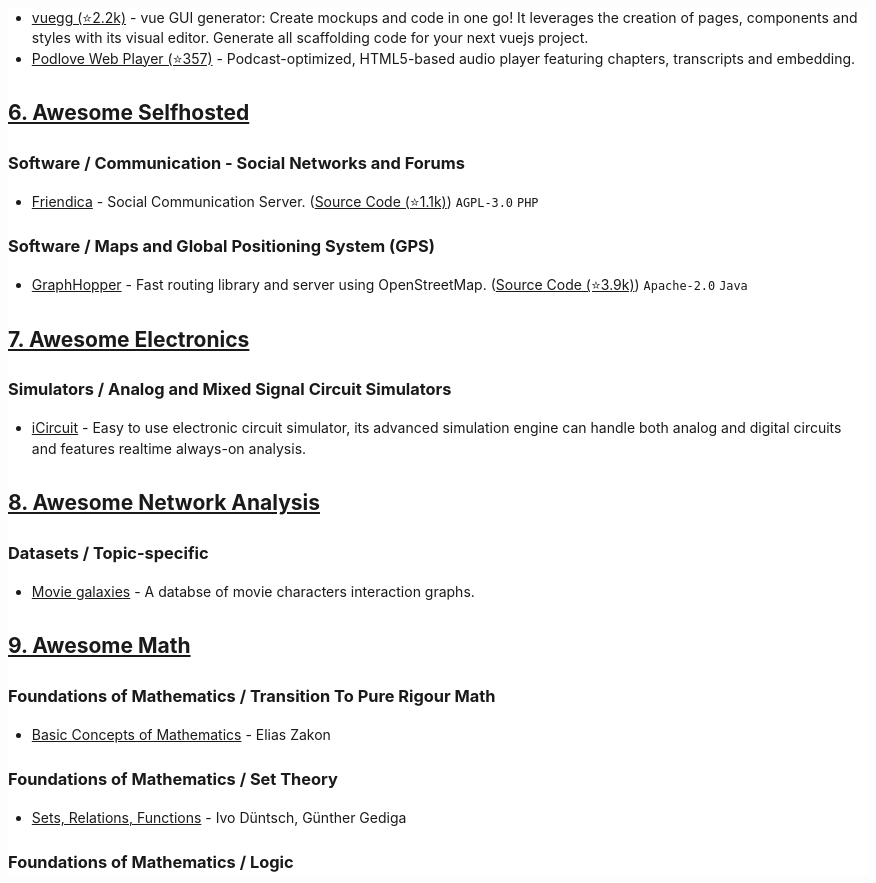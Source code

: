 *   [vuegg (⭐2.2k)](https://github.com/vuegg/vuegg) - vue GUI generator: Create mockups and code in one go! It leverages the creation of pages, components and styles with its visual editor. Generate all scaffolding code for your next vuejs project.
*   [Podlove Web Player (⭐357)](https://github.com/podlove/podlove-web-player) - Podcast-optimized, HTML5-based audio player featuring chapters, transcripts and embedding.

## [6. Awesome Selfhosted](/content/awesome-selfhosted/awesome-selfhosted/week/README.md)

### Software / Communication - Social Networks and Forums

*   [Friendica](https://friendi.ca/) - Social Communication Server. ([Source Code (⭐1.1k)](https://github.com/friendica/friendica)) `AGPL-3.0` `PHP`

### Software / Maps and Global Positioning System (GPS)

*   [GraphHopper](https://graphhopper.com/) - Fast routing library and server using OpenStreetMap. ([Source Code (⭐3.9k)](https://github.com/graphhopper/graphhopper)) `Apache-2.0` `Java`

## [7. Awesome Electronics](/content/kitspace/awesome-electronics/week/README.md)

### Simulators / Analog and Mixed Signal Circuit Simulators

*   [iCircuit](http://icircuitapp.com/) - Easy to use electronic circuit simulator, its advanced simulation engine can handle both analog and digital circuits and features realtime always-on analysis.

## [8. Awesome Network Analysis](/content/briatte/awesome-network-analysis/week/README.md)

### Datasets / Topic-specific

*   [Movie galaxies](http://moviegalaxies.com/) - A databse of movie characters interaction graphs.

## [9. Awesome Math](/content/rossant/awesome-math/week/README.md)

### Foundations of Mathematics / Transition To Pure Rigour Math

*   [Basic Concepts of Mathematics](http://www.trillia.com/zakon1.html) - Elias Zakon

### Foundations of Mathematics / Set Theory

*   [Sets, Relations, Functions](http://www.cosc.brocku.ca/\~duentsch/papers/methprimer1.html) - Ivo Düntsch, Günther Gediga

### Foundations of Mathematics / Logic
